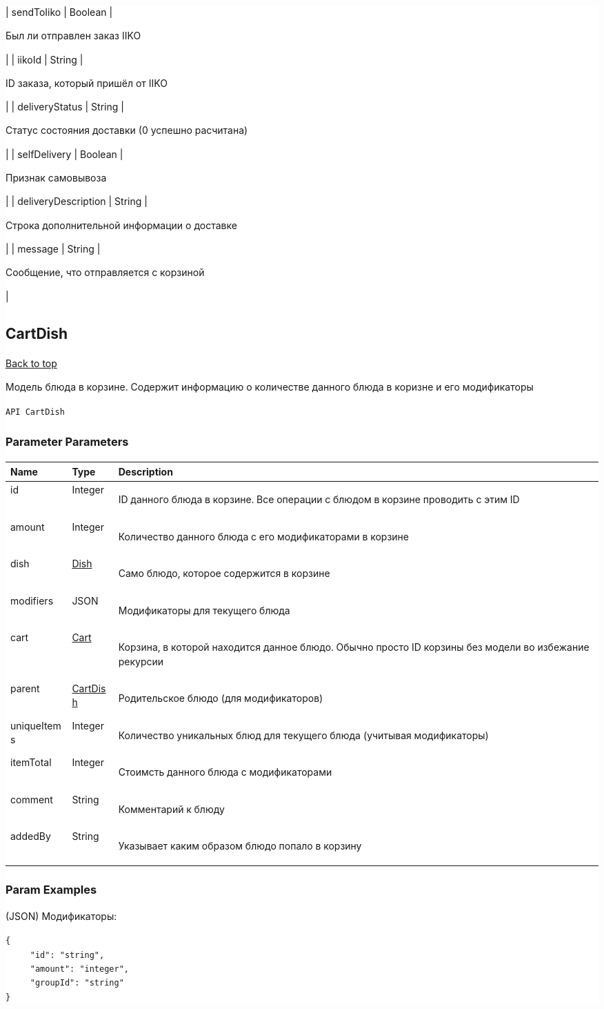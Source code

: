 |  sendToIiko | Boolean | <p>Был ли отправлен заказ IIKO</p>|
|  iikoId | String | <p>ID заказа, который пришёл от IIKO</p>|
|  deliveryStatus | String | <p>Статус состояния доставки (0 успешно расчитана)</p>|
|  selfDelivery | Boolean | <p>Признак самовывоза</p>|
|  deliveryDescription | String | <p>Строка дополнительной информации о доставке</p>|
|  message | String | <p>Сообщение, что отправляется с корзиной</p>|




## <a name='cartdish'></a> CartDish
[Back to top](#top)

<p>Модель блюда в корзине. Содержит информацию о количестве данного блюда в коризне и его модификаторы</p>

	API CartDish





### Parameter Parameters

| Name     | Type       | Description                           |
|:---------|:-----------|:--------------------------------------|
|  id | Integer | <p>ID данного блюда в корзине. Все операции с блюдом в корзине проводить с этим ID</p>|
|  amount | Integer | <p>Количество данного блюда с его модификаторами в корзине</p>|
|  dish | <a href="#api-Models-ApiDish">Dish</a> | <p>Само блюдо, которое содержится в корзине</p>|
|  modifiers | JSON | <p>Модификаторы для текущего блюда</p>|
|  cart | <a href="#api-Models-ApiCart">Cart</a> | <p>Корзина, в которой находится данное блюдо. Обычно просто ID корзины без модели во избежание рекурсии</p>|
|  parent | <a href="#api-Models-ApiCartdish">CartDish</a> | <p>Родительское блюдо (для модификаторов)</p>|
|  uniqueItems | Integer | <p>Количество уникальных блюд для текущего блюда (учитывая модификаторы)</p>|
|  itemTotal | Integer | <p>Стоимсть данного блюда с модификаторами</p>|
|  comment | String | <p>Комментарий к блюду</p>|
|  addedBy | String | <p>Указывает каким образом блюдо попало в корзину</p>|

### Param Examples

(JSON)
Модификаторы:

```
{
     "id": "string",
     "amount": "integer",
     "groupId": "string"
}
```
